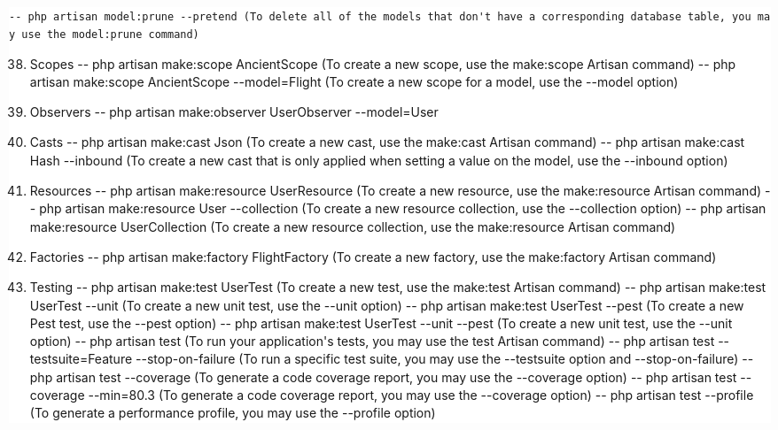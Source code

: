     -- php artisan model:prune --pretend (To delete all of the models that don't have a corresponding database table, you may use the model:prune command)

38. Scopes
    -- php artisan make:scope AncientScope (To create a new scope, use the make:scope Artisan command)
    -- php artisan make:scope AncientScope --model=Flight (To create a new scope for a model, use the --model option)

39. Observers
    -- php artisan make:observer UserObserver --model=User

40. Casts
    -- php artisan make:cast Json (To create a new cast, use the make:cast Artisan command)
    -- php artisan make:cast Hash --inbound (To create a new cast that is only applied when setting a value on the model, use the --inbound option)

41. Resources
    -- php artisan make:resource UserResource (To create a new resource, use the make:resource Artisan command)
    -- php artisan make:resource User --collection (To create a new resource collection, use the --collection option)
    -- php artisan make:resource UserCollection (To create a new resource collection, use the make:resource Artisan command)

42. Factories
    -- php artisan make:factory FlightFactory (To create a new factory, use the make:factory Artisan command)

43. Testing
    -- php artisan make:test UserTest (To create a new test, use the make:test Artisan command)
    -- php artisan make:test UserTest --unit (To create a new unit test, use the --unit option)
    -- php artisan make:test UserTest --pest (To create a new Pest test, use the --pest option)
    -- php artisan make:test UserTest --unit --pest (To create a new unit test, use the --unit option)
    -- php artisan test (To run your application's tests, you may use the test Artisan command)
    -- php artisan test --testsuite=Feature --stop-on-failure (To run a specific test suite, you may use the --testsuite option  and --stop-on-failure)
    -- php artisan test --coverage (To generate a code coverage report, you may use the --coverage option)
    -- php artisan test --coverage --min=80.3 (To generate a code coverage report, you may use the --coverage option)
    -- php artisan test --profile (To generate a performance profile, you may use the --profile option)
